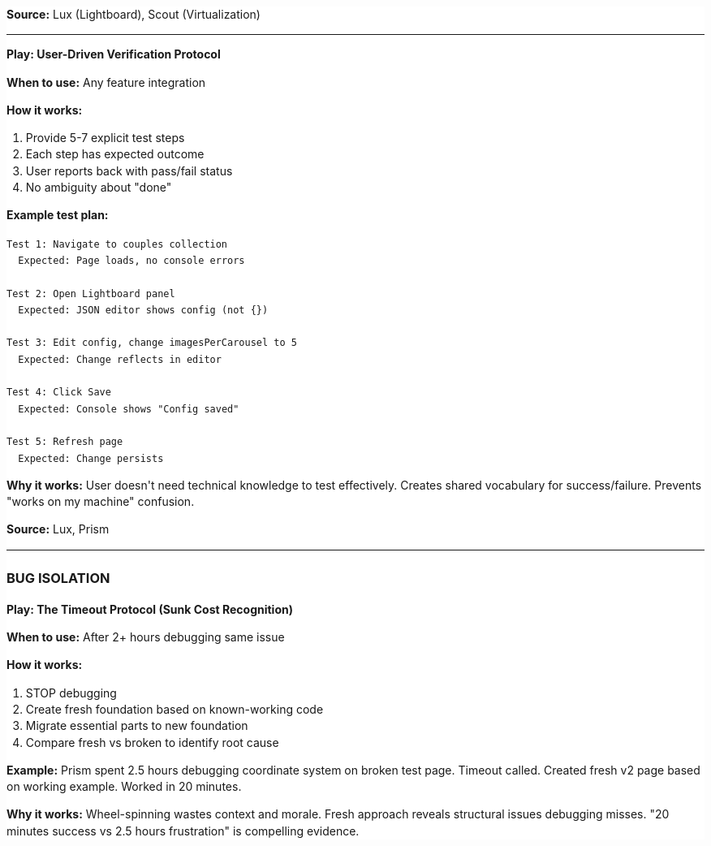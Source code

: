 **Source:** Lux (Lightboard), Scout (Virtualization)

---

**Play: User-Driven Verification Protocol**

**When to use:** Any feature integration

**How it works:**
1. Provide 5-7 explicit test steps
2. Each step has expected outcome
3. User reports back with pass/fail status
4. No ambiguity about "done"

**Example test plan:**
```
Test 1: Navigate to couples collection
  Expected: Page loads, no console errors

Test 2: Open Lightboard panel
  Expected: JSON editor shows config (not {})

Test 3: Edit config, change imagesPerCarousel to 5
  Expected: Change reflects in editor

Test 4: Click Save
  Expected: Console shows "Config saved"

Test 5: Refresh page
  Expected: Change persists
```

**Why it works:** User doesn't need technical knowledge to test effectively. Creates shared vocabulary for success/failure. Prevents "works on my machine" confusion.

**Source:** Lux, Prism

---

### BUG ISOLATION

**Play: The Timeout Protocol (Sunk Cost Recognition)**

**When to use:** After 2+ hours debugging same issue

**How it works:**
1. STOP debugging
2. Create fresh foundation based on known-working code
3. Migrate essential parts to new foundation
4. Compare fresh vs broken to identify root cause

**Example:** Prism spent 2.5 hours debugging coordinate system on broken test page. Timeout called. Created fresh v2 page based on working example. Worked in 20 minutes.

**Why it works:** Wheel-spinning wastes context and morale. Fresh approach reveals structural issues debugging misses. "20 minutes success vs 2.5 hours frustration" is compelling evidence.
